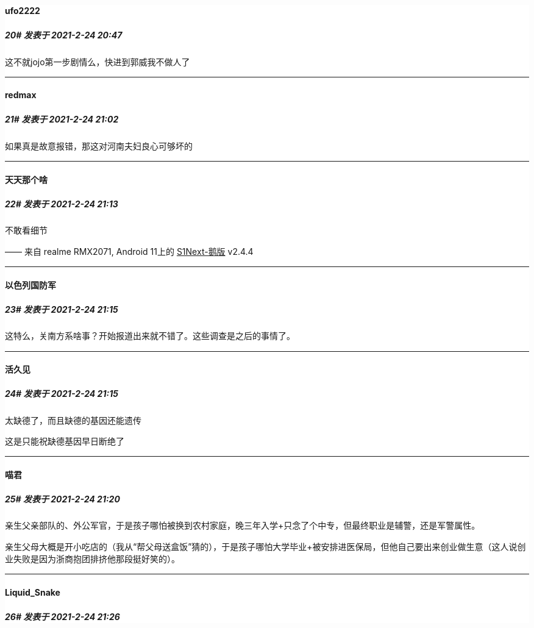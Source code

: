 ####  ufo2222  
##### 20#       发表于 2021-2-24 20:47


这不就jojo第一步剧情么，快进到郭威我不做人了


-----

####  redmax  
##### 21#       发表于 2021-2-24 21:02


如果真是故意报错，那这对河南夫妇良心可够坏的


-----

####  天天那个啥  
##### 22#       发表于 2021-2-24 21:13


不敢看细节

—— 来自 realme RMX2071, Android 11上的 [S1Next-鹅版](https://github.com/ykrank/S1-Next/releases) v2.4.4


-----

####  以色列国防军  
##### 23#       发表于 2021-2-24 21:15


这特么，关南方系啥事？开始报道出来就不错了。这些调查是之后的事情了。


-----

####  活久见  
##### 24#       发表于 2021-2-24 21:15


太缺德了，而且缺德的基因还能遗传

这是只能祝缺德基因早日断绝了


-----

####  喵君  
##### 25#       发表于 2021-2-24 21:20


亲生父亲部队的、外公军官，于是孩子哪怕被换到农村家庭，晚三年入学+只念了个中专，但最终职业是辅警，还是军警属性。

亲生父母大概是开小吃店的（我从“帮父母送盒饭”猜的），于是孩子哪怕大学毕业+被安排进医保局，但他自己要出来创业做生意（这人说创业失败是因为浙商抱团排挤他那段挺好笑的）。


-----

####  Liquid_Snake  
##### 26#       发表于 2021-2-24 21:26
